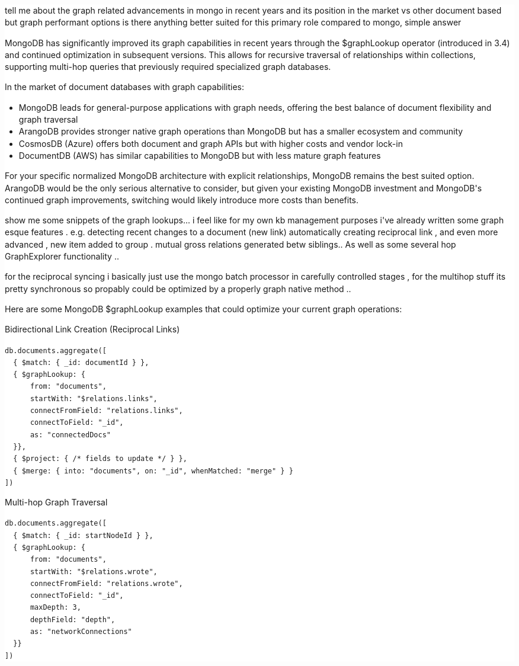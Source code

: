 
tell me about the graph related advancements in mongo in recent years and its position in the market vs other document based but graph performant options is there anything better suited for this primary role compared to mongo, simple answer


MongoDB has significantly improved its graph capabilities in recent years through the $graphLookup operator (introduced in 3.4) and continued optimization in subsequent versions. This allows for recursive traversal of relationships within collections, supporting multi-hop queries that previously required specialized graph databases.

In the market of document databases with graph capabilities:
- MongoDB leads for general-purpose applications with graph needs, offering the best balance of document flexibility and graph traversal
- ArangoDB provides stronger native graph operations than MongoDB but has a smaller ecosystem and community
- CosmosDB (Azure) offers both document and graph APIs but with higher costs and vendor lock-in
- DocumentDB (AWS) has similar capabilities to MongoDB but with less mature graph features

For your specific normalized MongoDB architecture with explicit relationships, MongoDB remains the best suited option. ArangoDB would be the only serious alternative to consider, but given your existing MongoDB investment and MongoDB's continued graph improvements, switching would likely introduce more costs than benefits.


show me some snippets of the graph lookups... i feel like for my own kb management purposes i've already written some graph esque features . e.g. detecting recent changes to a document (new link) automatically creating reciprocal link , and even more advanced , new item added to group . mutual gross relations generated betw siblings.. As well as some several hop GraphExplorer functionality .. 

for the reciprocal syncing i basically just use the mongo batch processor in carefully controlled stages , for the multihop stuff its pretty synchronous so propably could be optimized by a properly graph native method ..


Here are some MongoDB $graphLookup examples that could optimize your current graph operations:

Bidirectional Link Creation (Reciprocal Links)
```
db.documents.aggregate([
  { $match: { _id: documentId } },
  { $graphLookup: {
      from: "documents",
      startWith: "$relations.links",
      connectFromField: "relations.links",
      connectToField: "_id",
      as: "connectedDocs"
  }},
  { $project: { /* fields to update */ } },
  { $merge: { into: "documents", on: "_id", whenMatched: "merge" } }
])
```

Multi-hop Graph Traversal
```
db.documents.aggregate([
  { $match: { _id: startNodeId } },
  { $graphLookup: {
      from: "documents",
      startWith: "$relations.wrote",
      connectFromField: "relations.wrote",
      connectToField: "_id",
      maxDepth: 3,
      depthField: "depth",
      as: "networkConnections"
  }}
])
```
